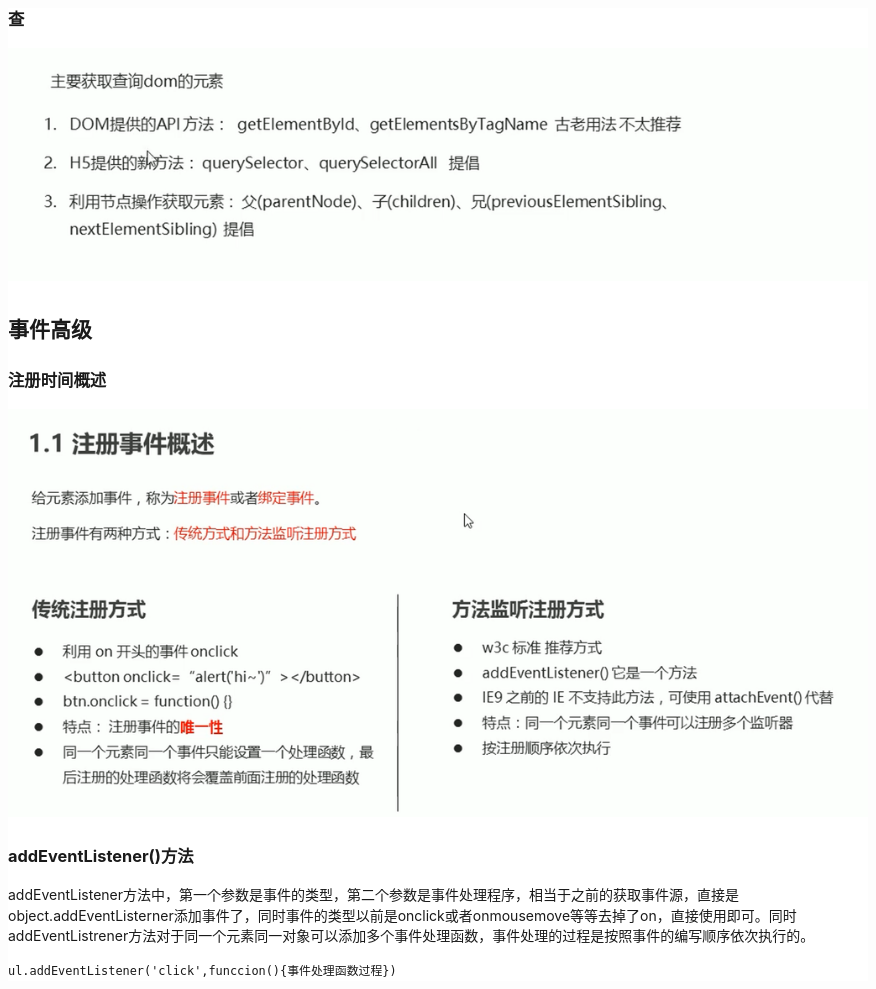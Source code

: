 ### 查

![image-20220305113950568](WebApi.assets/image-20220305113950568.png)

## 事件高级

### 注册时间概述

![image-20220305114253728](WebApi.assets/image-20220305114253728.png)

### addEventListener()方法

addEventListener方法中，第一个参数是事件的类型，第二个参数是事件处理程序，相当于之前的获取事件源，直接是object.addEventListerner添加事件了，同时事件的类型以前是onclick或者onmousemove等等去掉了on，直接使用即可。同时addEventListrener方法对于同一个元素同一对象可以添加多个事件处理函数，事件处理的过程是按照事件的编写顺序依次执行的。

`ul.addEventListener('click',funccion(){事件处理函数过程})`
